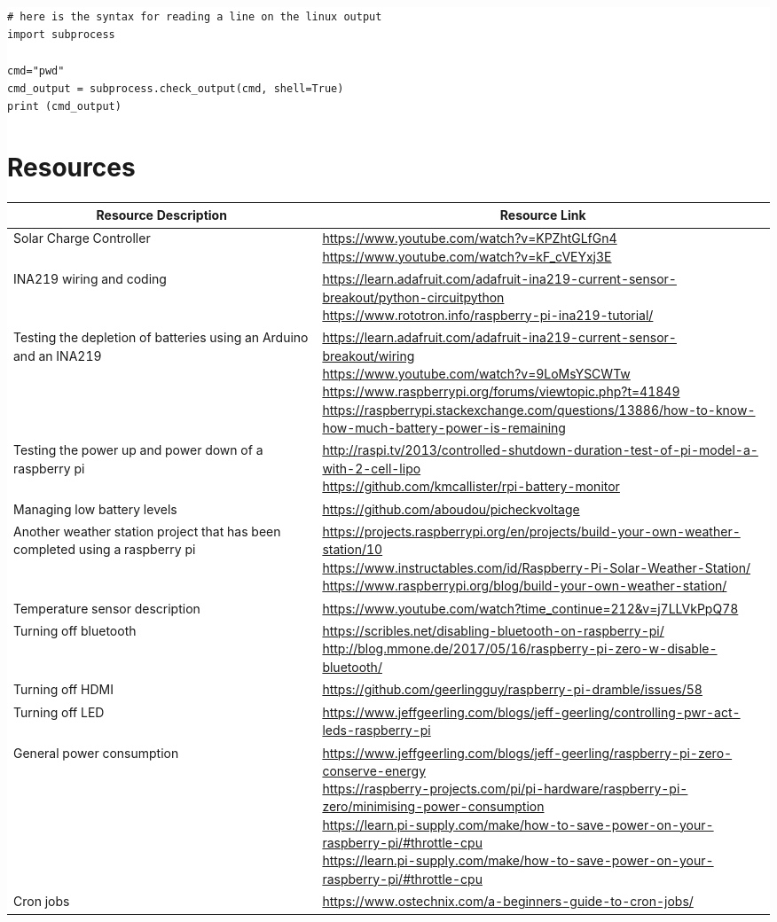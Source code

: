 ```
# here is the syntax for reading a line on the linux output
import subprocess

cmd="pwd"
cmd_output = subprocess.check_output(cmd, shell=True)
print (cmd_output)

```


# Resources


Resource Description | Resource Link
---------------------|--------------
Solar Charge Controller | https://www.youtube.com/watch?v=KPZhtGLfGn4 <br/> https://www.youtube.com/watch?v=kF_cVEYxj3E
INA219 wiring and coding | https://learn.adafruit.com/adafruit-ina219-current-sensor-breakout/python-circuitpython <br/> https://www.rototron.info/raspberry-pi-ina219-tutorial/ 
Testing the depletion of batteries using an Arduino and an INA219 | https://learn.adafruit.com/adafruit-ina219-current-sensor-breakout/wiring <br/> https://www.youtube.com/watch?v=9LoMsYSCWTw <br/> https://www.raspberrypi.org/forums/viewtopic.php?t=41849 <br/> https://raspberrypi.stackexchange.com/questions/13886/how-to-know-how-much-battery-power-is-remaining 
Testing the power up and power down of a raspberry pi | http://raspi.tv/2013/controlled-shutdown-duration-test-of-pi-model-a-with-2-cell-lipo <br/> https://github.com/kmcallister/rpi-battery-monitor
Managing low battery levels | https://github.com/aboudou/picheckvoltage 
Another weather station project that has been completed using a raspberry pi | https://projects.raspberrypi.org/en/projects/build-your-own-weather-station/10 <br/> https://www.instructables.com/id/Raspberry-Pi-Solar-Weather-Station/ <br/> https://www.raspberrypi.org/blog/build-your-own-weather-station/
Temperature sensor description | https://www.youtube.com/watch?time_continue=212&v=j7LLVkPpQ78
Turning off bluetooth | https://scribles.net/disabling-bluetooth-on-raspberry-pi/ <br/> http://blog.mmone.de/2017/05/16/raspberry-pi-zero-w-disable-bluetooth/
Turning off HDMI | https://github.com/geerlingguy/raspberry-pi-dramble/issues/58
Turning off LED | https://www.jeffgeerling.com/blogs/jeff-geerling/controlling-pwr-act-leds-raspberry-pi
General power consumption  | https://www.jeffgeerling.com/blogs/jeff-geerling/raspberry-pi-zero-conserve-energy <br/> https://raspberry-projects.com/pi/pi-hardware/raspberry-pi-zero/minimising-power-consumption <br/> https://learn.pi-supply.com/make/how-to-save-power-on-your-raspberry-pi/#throttle-cpu <br/> https://learn.pi-supply.com/make/how-to-save-power-on-your-raspberry-pi/#throttle-cpu
Cron jobs | https://www.ostechnix.com/a-beginners-guide-to-cron-jobs/		





